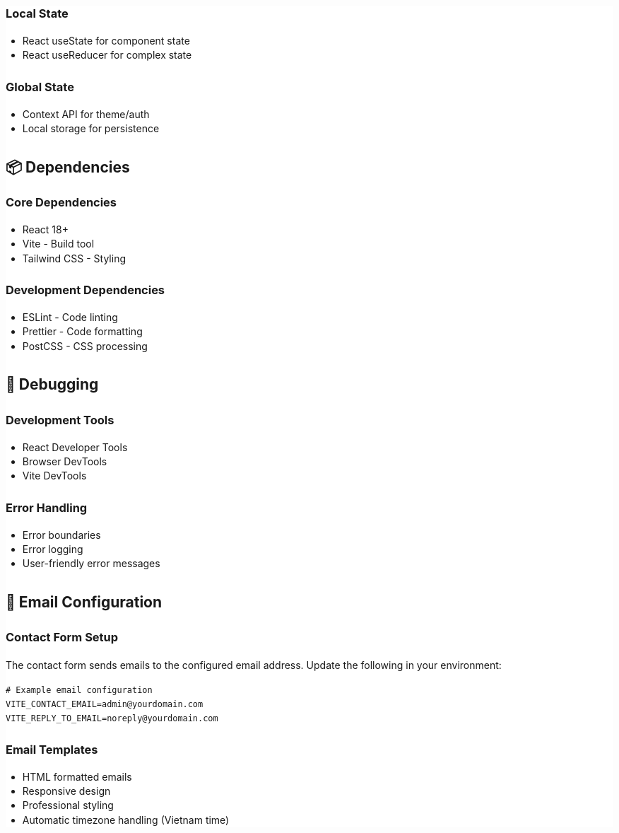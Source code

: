 ### Local State
- React useState for component state
- React useReducer for complex state

### Global State
- Context API for theme/auth
- Local storage for persistence

## 📦 Dependencies

### Core Dependencies
- React 18+
- Vite - Build tool
- Tailwind CSS - Styling

### Development Dependencies
- ESLint - Code linting
- Prettier - Code formatting
- PostCSS - CSS processing

## 🐛 Debugging

### Development Tools
- React Developer Tools
- Browser DevTools
- Vite DevTools

### Error Handling
- Error boundaries
- Error logging
- User-friendly error messages

## 📧 Email Configuration

### Contact Form Setup
The contact form sends emails to the configured email address. Update the following in your environment:

```env
# Example email configuration
VITE_CONTACT_EMAIL=admin@yourdomain.com
VITE_REPLY_TO_EMAIL=noreply@yourdomain.com
```

### Email Templates
- HTML formatted emails
- Responsive design
- Professional styling
- Automatic timezone handling (Vietnam time)
